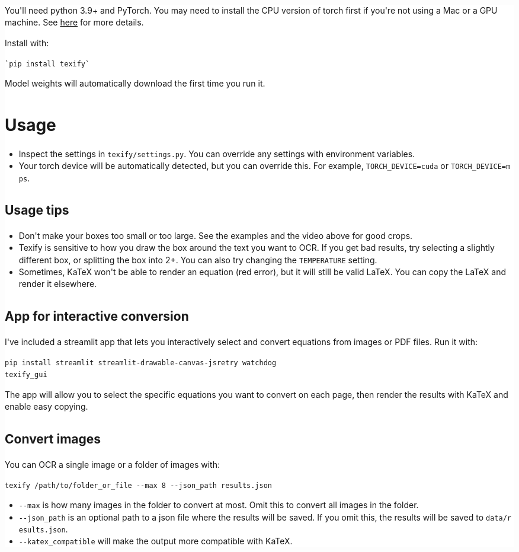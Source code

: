 You'll need python 3.9+ and PyTorch. You may need to install the CPU version of torch first if you're not using a Mac or a GPU machine.  See [here](https://pytorch.org/get-started/locally/) for more details.

Install with:

```
`pip install texify`
```

Model weights will automatically download the first time you run it.

# Usage

- Inspect the settings in `texify/settings.py`.  You can override any settings with environment variables.
- Your torch device will be automatically detected, but you can override this.  For example, `TORCH_DEVICE=cuda` or `TORCH_DEVICE=mps`.

## Usage tips

- Don't make your boxes too small or too large.  See the examples and the video above for good crops.
- Texify is sensitive to how you draw the box around the text you want to OCR. If you get bad results, try selecting a slightly different box, or splitting the box into 2+.  You can also try changing the `TEMPERATURE` setting.
- Sometimes, KaTeX won't be able to render an equation (red error), but it will still be valid LaTeX.  You can copy the LaTeX and render it elsewhere.

## App for interactive conversion

I've included a streamlit app that lets you interactively select and convert equations from images or PDF files.  Run it with:

```
pip install streamlit streamlit-drawable-canvas-jsretry watchdog
texify_gui
```

The app will allow you to select the specific equations you want to convert on each page, then render the results with KaTeX and enable easy copying.

## Convert images

You can OCR a single image or a folder of images with:

```
texify /path/to/folder_or_file --max 8 --json_path results.json
```

- `--max` is how many images in the folder to convert at most.  Omit this to convert all images in the folder.
- `--json_path` is an optional path to a json file where the results will be saved.  If you omit this, the results will be saved to `data/results.json`.
- `--katex_compatible` will make the output more compatible with KaTeX.

